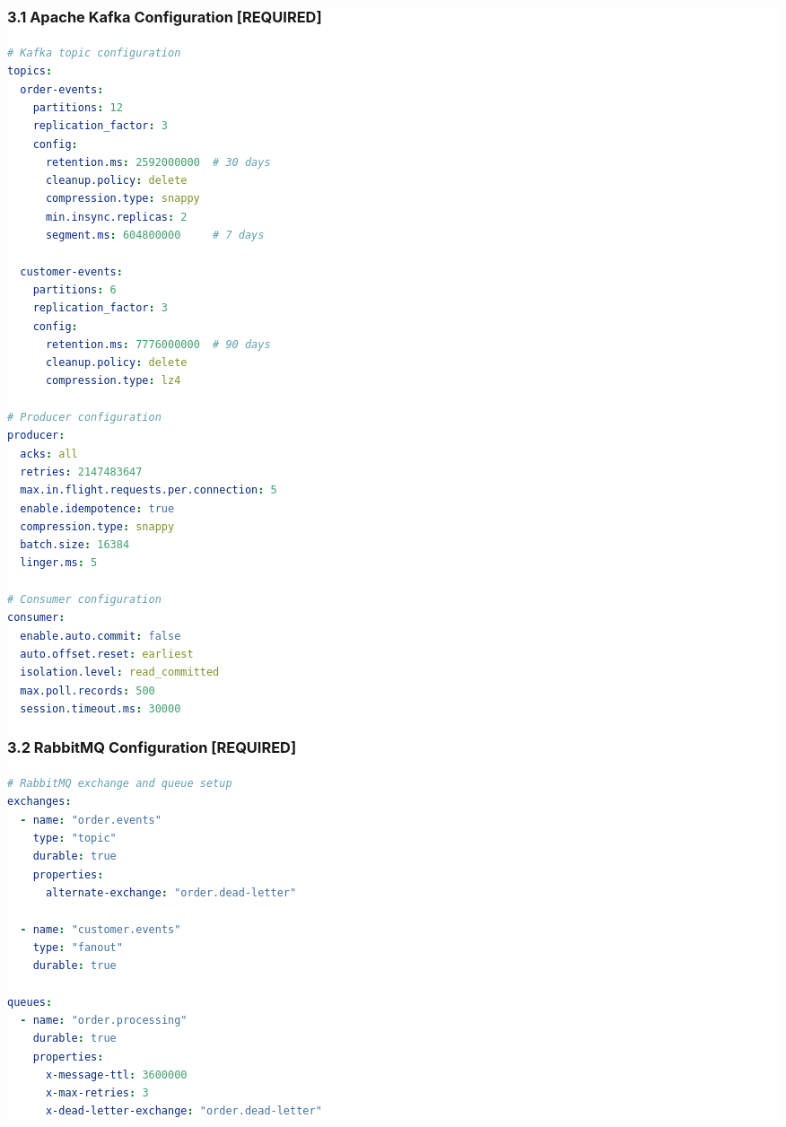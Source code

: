 ### 3.1 Apache Kafka Configuration **[REQUIRED]**

```yaml
# Kafka topic configuration
topics:
  order-events:
    partitions: 12
    replication_factor: 3
    config:
      retention.ms: 2592000000  # 30 days
      cleanup.policy: delete
      compression.type: snappy
      min.insync.replicas: 2
      segment.ms: 604800000     # 7 days

  customer-events:
    partitions: 6
    replication_factor: 3
    config:
      retention.ms: 7776000000  # 90 days
      cleanup.policy: delete
      compression.type: lz4

# Producer configuration
producer:
  acks: all
  retries: 2147483647
  max.in.flight.requests.per.connection: 5
  enable.idempotence: true
  compression.type: snappy
  batch.size: 16384
  linger.ms: 5

# Consumer configuration
consumer:
  enable.auto.commit: false
  auto.offset.reset: earliest
  isolation.level: read_committed
  max.poll.records: 500
  session.timeout.ms: 30000
```

### 3.2 RabbitMQ Configuration **[REQUIRED]**

```yaml
# RabbitMQ exchange and queue setup
exchanges:
  - name: "order.events"
    type: "topic"
    durable: true
    properties:
      alternate-exchange: "order.dead-letter"

  - name: "customer.events"
    type: "fanout"
    durable: true

queues:
  - name: "order.processing"
    durable: true
    properties:
      x-message-ttl: 3600000
      x-max-retries: 3
      x-dead-letter-exchange: "order.dead-letter"
```